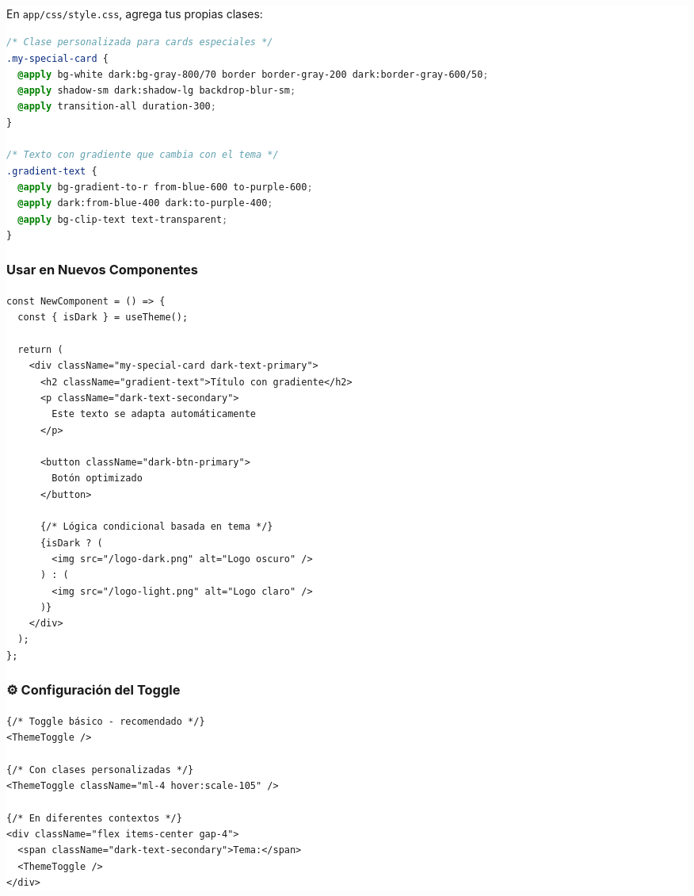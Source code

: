 En `app/css/style.css`, agrega tus propias clases:

```css
/* Clase personalizada para cards especiales */
.my-special-card {
  @apply bg-white dark:bg-gray-800/70 border border-gray-200 dark:border-gray-600/50;
  @apply shadow-sm dark:shadow-lg backdrop-blur-sm;
  @apply transition-all duration-300;
}

/* Texto con gradiente que cambia con el tema */
.gradient-text {
  @apply bg-gradient-to-r from-blue-600 to-purple-600;
  @apply dark:from-blue-400 dark:to-purple-400;
  @apply bg-clip-text text-transparent;
}
```

###  Usar en Nuevos Componentes

```tsx
const NewComponent = () => {
  const { isDark } = useTheme();
  
  return (
    <div className="my-special-card dark-text-primary">
      <h2 className="gradient-text">Título con gradiente</h2>
      <p className="dark-text-secondary">
        Este texto se adapta automáticamente
      </p>
      
      <button className="dark-btn-primary">
        Botón optimizado
      </button>
      
      {/* Lógica condicional basada en tema */}
      {isDark ? (
        <img src="/logo-dark.png" alt="Logo oscuro" />
      ) : (
        <img src="/logo-light.png" alt="Logo claro" />
      )}
    </div>
  );
};
```

### ⚙️ Configuración del Toggle

```tsx
{/* Toggle básico - recomendado */}
<ThemeToggle />

{/* Con clases personalizadas */}
<ThemeToggle className="ml-4 hover:scale-105" />

{/* En diferentes contextos */}
<div className="flex items-center gap-4">
  <span className="dark-text-secondary">Tema:</span>
  <ThemeToggle />
</div>
```
